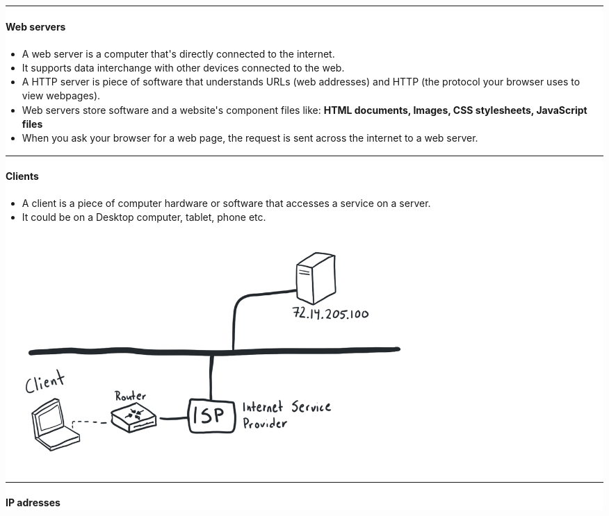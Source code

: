 
---

#### Web servers

* A web server is a computer that's directly connected to the internet.
* It supports data interchange with other devices connected to the web.
* A HTTP server is piece of software that understands URLs (web addresses) and HTTP (the protocol your browser uses to view webpages).
* Web servers store software and a website's component files like: **HTML documents, Images, CSS stylesheets, JavaScript files**
* When you ask your browser for a web page, the request is sent across the internet to a web server.



---

#### Clients

* A client is a piece of computer hardware or software that accesses a service on a server.
* It could be on a Desktop computer, tablet, phone etc.


<img style="width: 600px;"  src="/new-structure/media/html-css-images/html-css-2/client.png" alt="client server communication">


---

#### IP adresses